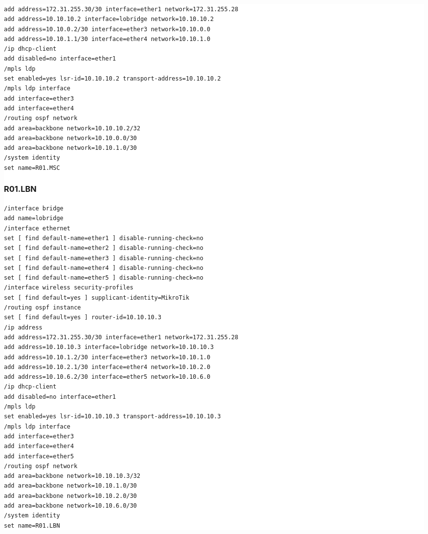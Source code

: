 ```
add address=172.31.255.30/30 interface=ether1 network=172.31.255.28
add address=10.10.10.2 interface=lobridge network=10.10.10.2
add address=10.10.0.2/30 interface=ether3 network=10.10.0.0
add address=10.10.1.1/30 interface=ether4 network=10.10.1.0
/ip dhcp-client
add disabled=no interface=ether1
/mpls ldp
set enabled=yes lsr-id=10.10.10.2 transport-address=10.10.10.2
/mpls ldp interface
add interface=ether3
add interface=ether4
/routing ospf network
add area=backbone network=10.10.10.2/32
add area=backbone network=10.10.0.0/30
add area=backbone network=10.10.1.0/30
/system identity
set name=R01.MSC
```

### R01.LBN
```
/interface bridge
add name=lobridge
/interface ethernet
set [ find default-name=ether1 ] disable-running-check=no
set [ find default-name=ether2 ] disable-running-check=no
set [ find default-name=ether3 ] disable-running-check=no
set [ find default-name=ether4 ] disable-running-check=no
set [ find default-name=ether5 ] disable-running-check=no
/interface wireless security-profiles
set [ find default=yes ] supplicant-identity=MikroTik
/routing ospf instance
set [ find default=yes ] router-id=10.10.10.3
/ip address
add address=172.31.255.30/30 interface=ether1 network=172.31.255.28
add address=10.10.10.3 interface=lobridge network=10.10.10.3
add address=10.10.1.2/30 interface=ether3 network=10.10.1.0
add address=10.10.2.1/30 interface=ether4 network=10.10.2.0
add address=10.10.6.2/30 interface=ether5 network=10.10.6.0
/ip dhcp-client
add disabled=no interface=ether1
/mpls ldp
set enabled=yes lsr-id=10.10.10.3 transport-address=10.10.10.3
/mpls ldp interface
add interface=ether3
add interface=ether4
add interface=ether5
/routing ospf network
add area=backbone network=10.10.10.3/32
add area=backbone network=10.10.1.0/30
add area=backbone network=10.10.2.0/30
add area=backbone network=10.10.6.0/30
/system identity
set name=R01.LBN
```
